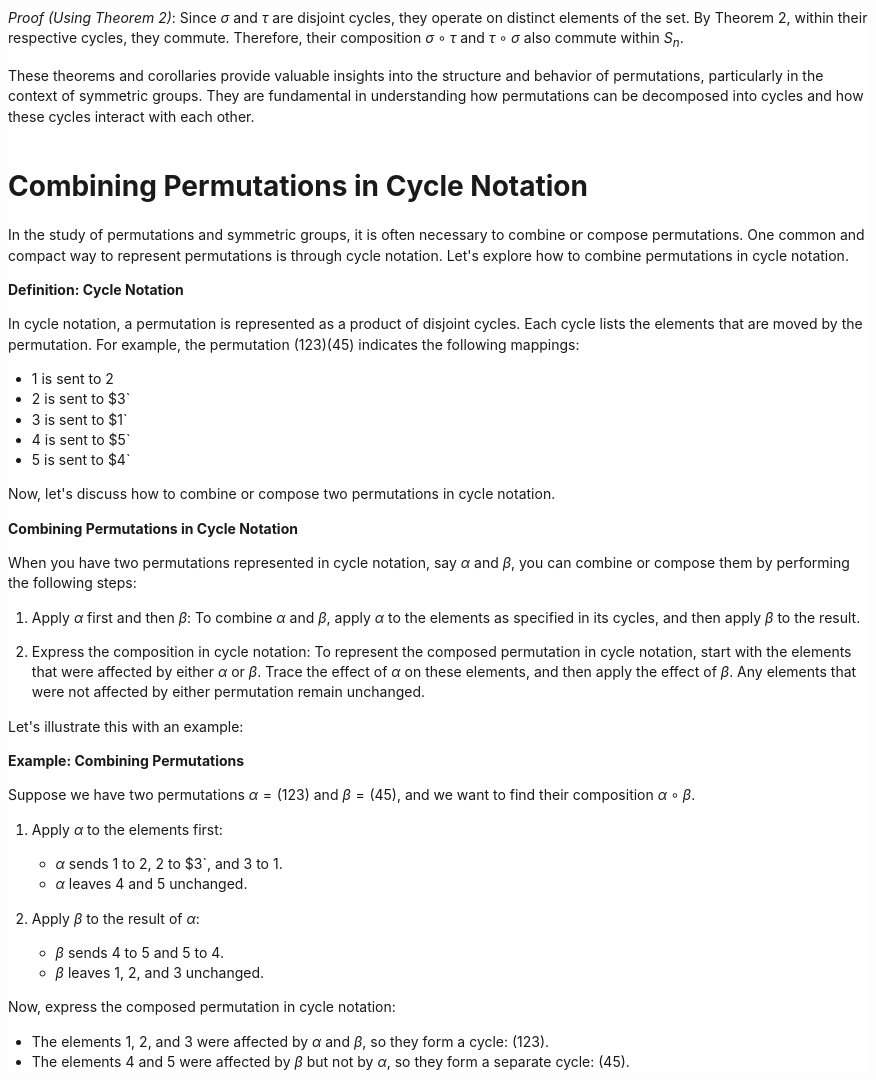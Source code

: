 *Proof (Using Theorem 2)*:
Since $\sigma$ and $\tau$ are disjoint cycles, they operate on distinct elements of the set. By Theorem 2, within their respective cycles, they commute. Therefore, their composition $\sigma \circ \tau$ and $\tau \circ \sigma$ also commute within $S_n$.

These theorems and corollaries provide valuable insights into the structure and behavior of permutations, particularly in the context of symmetric groups. They are fundamental in understanding how permutations can be decomposed into cycles and how these cycles interact with each other.

# **Combining Permutations in Cycle Notation**

In the study of permutations and symmetric groups, it is often necessary to combine or compose permutations. One common and compact way to represent permutations is through cycle notation. Let's explore how to combine permutations in cycle notation.

**Definition: Cycle Notation**

In cycle notation, a permutation is represented as a product of disjoint cycles. Each cycle lists the elements that are moved by the permutation. For example, the permutation $(123)(45)$ indicates the following mappings:
- $1$ is sent to $2$
- $2$ is sent to $3`
- $3$ is sent to $1`
- $4$ is sent to $5`
- $5$ is sent to $4`

Now, let's discuss how to combine or compose two permutations in cycle notation.

**Combining Permutations in Cycle Notation**

When you have two permutations represented in cycle notation, say $\alpha$ and $\beta$, you can combine or compose them by performing the following steps:

1. Apply $\alpha$ first and then $\beta$: To combine $\alpha$ and $\beta$, apply $\alpha$ to the elements as specified in its cycles, and then apply $\beta$ to the result.

2. Express the composition in cycle notation: To represent the composed permutation in cycle notation, start with the elements that were affected by either $\alpha$ or $\beta$. Trace the effect of $\alpha$ on these elements, and then apply the effect of $\beta$. Any elements that were not affected by either permutation remain unchanged.

Let's illustrate this with an example:

**Example: Combining Permutations**

Suppose we have two permutations $\alpha = (123)$ and $\beta = (45)$, and we want to find their composition $\alpha \circ \beta$.

1. Apply $\alpha$ to the elements first:
   - $\alpha$ sends $1$ to $2$, $2$ to $3`, and $3$ to $1$.
   - $\alpha$ leaves $4$ and $5$ unchanged.

2. Apply $\beta$ to the result of $\alpha$:
   - $\beta$ sends $4$ to $5$ and $5$ to $4$.
   - $\beta$ leaves $1$, $2$, and $3$ unchanged.

Now, express the composed permutation in cycle notation:
- The elements $1$, $2$, and $3$ were affected by $\alpha$ and $\beta$, so they form a cycle: $(123)$.
- The elements $4$ and $5$ were affected by $\beta$ but not by $\alpha$, so they form a separate cycle: $(45)$.
